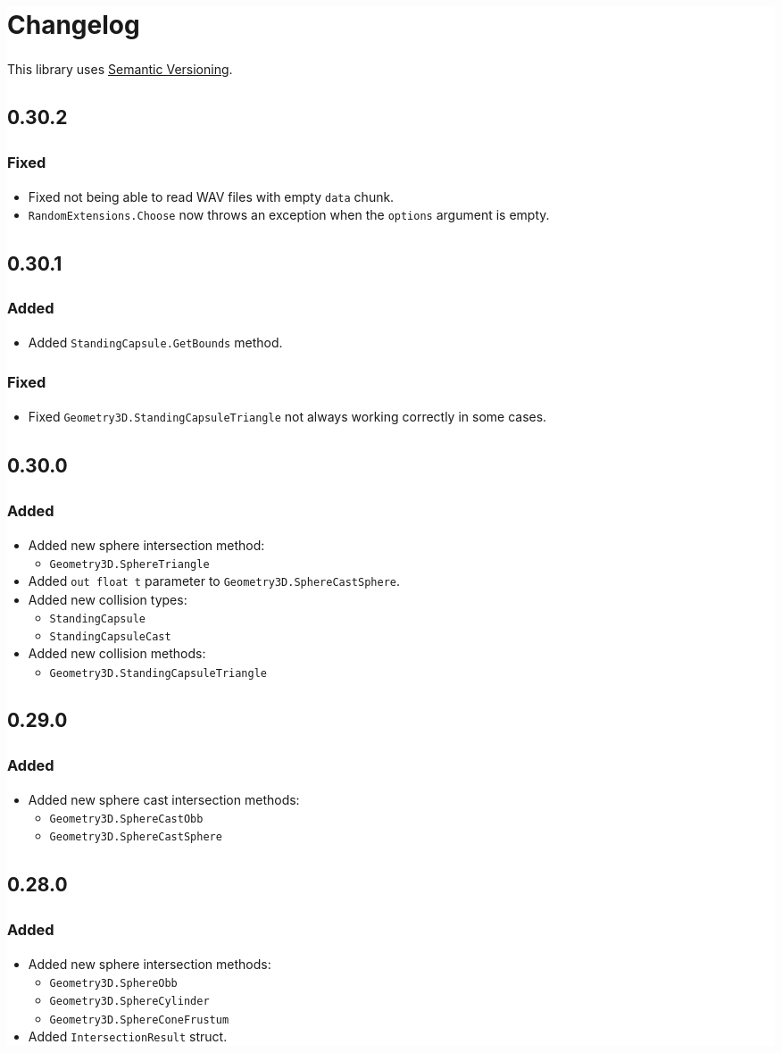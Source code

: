 # Changelog

This library uses [Semantic Versioning](https://semver.org/spec/v2.0.0.html).

## 0.30.2

### Fixed

- Fixed not being able to read WAV files with empty `data` chunk.
- `RandomExtensions.Choose` now throws an exception when the `options` argument is empty.

## 0.30.1

### Added

- Added `StandingCapsule.GetBounds` method.

### Fixed

- Fixed `Geometry3D.StandingCapsuleTriangle` not always working correctly in some cases.

## 0.30.0

### Added

- Added new sphere intersection method:
  - `Geometry3D.SphereTriangle`
- Added `out float t` parameter to `Geometry3D.SphereCastSphere`.
- Added new collision types:
  - `StandingCapsule`
  - `StandingCapsuleCast`
- Added new collision methods:
  - `Geometry3D.StandingCapsuleTriangle`

## 0.29.0

### Added

- Added new sphere cast intersection methods:
  - `Geometry3D.SphereCastObb`
  - `Geometry3D.SphereCastSphere`

## 0.28.0

### Added

- Added new sphere intersection methods:
  - `Geometry3D.SphereObb`
  - `Geometry3D.SphereCylinder`
  - `Geometry3D.SphereConeFrustum`
- Added `IntersectionResult` struct.
